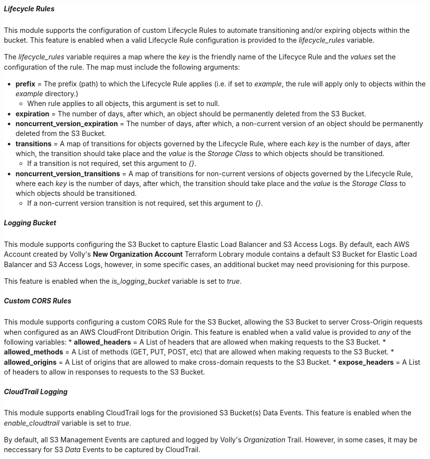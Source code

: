 ##### Lifecycle Rules
This module supports the configuration of custom Lifecycle Rules to automate transitioning and/or expiring objects within the bucket. This feature is enabled when a valid Lifecycle Rule configuration is provided to the *lifecycle_rules* variable.

The *lifecycle_rules* variable requires a map where the *key* is the friendly name of the Lifecyce Rule and the *values* set the configuration of the rule. The map must include the following arguments:

  * **prefix** = The prefix (path) to which the Lifecycle Rule applies (i.e. if set to *example*, the rule will apply only to objects within the *example* directory.)
      * When rule applies to all objects, this argument is set to null.
  * **expiration** = The number of days, after which, an object should be permanently deleted from the S3 Bucket.
  * **noncurrent_version_expiration** = The number of days, after which, a non-current version of an object should be permanently deleted from the S3 Bucket.
  * **transitions** = A map of transitions for objects governed by the Lifecycle Rule, where each *key* is the number of days, after which, the transition should take place and the *value* is the *Storage Class* to which objects should be transitioned.
      * If a transition is not required, set this argument to *{}*.
  * **noncurrent_version_transitions** = A map of transitions for non-current versions of objects governed by the Lifecycle Rule, where each *key* is the number of days, after which, the transition should take place and the *value* is the *Storage Class* to which objects should be transitioned.
      * If a non-current version transition is not required, set this argument to *{}*.


##### Logging Bucket
This module supports configuring the S3 Bucket to capture Elastic Load Balancer and S3 Access Logs. By default, each AWS Account created by Volly's **New Organization Account** Terraform Lobrary module contains a default S3 Bucket for Elastic Load Balancer and S3 Access Logs, however, in some specific cases, an additional bucket may need provisioning for this purpose.

This feature is enabled when the *is_logging_bucket* variable is set to *true*.


##### Custom CORS Rules
This module supports configuring a custom CORS Rule for the S3 Bucket, allowing the S3 Bucket to server Cross-Origin requests when configured as an AWS CloudFront Ditribution Origin. This feature is enabled when a valid value is provided to *any* of the following variables:
    * **allowed_headers** = A List of headers that are allowed when making requests to the S3 Bucket.
    * **allowed_methods** = A List of methods (GET, PUT, POST, etc) that are allowed when making requests to the S3 Bucket.
    * **allowed_origins** = A List of origins that are allowed to make cross-domain requests to the S3 Bucket.
    * **expose_headers** = A List of headers to allow in responses to requests to the S3 Bucket.


##### CloudTrail Logging
This module supports enabling CloudTrail logs for the provisioned S3 Bucket(s) Data Events. This feature is enabled when the *enable_cloudtrail* variable is set to *true*. 

By default, all S3 Management Events are captured and logged by Volly's *Organization* Trail. However, in some cases, it may be neccessary for S3 *Data* Events to be captured by CloudTrail.

